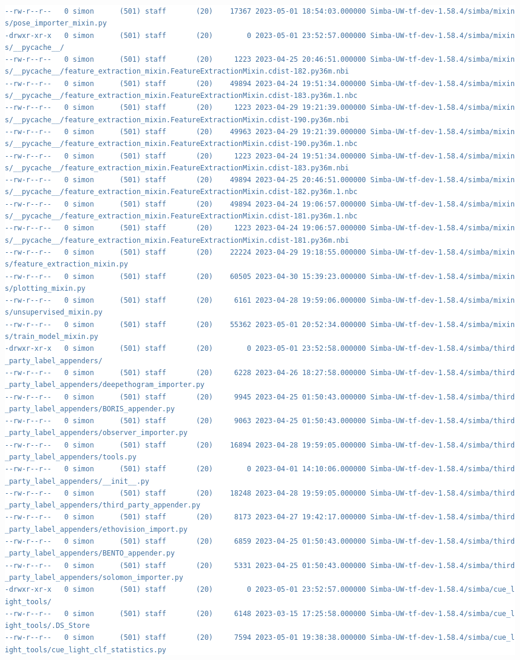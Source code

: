 ```diff
--rw-r--r--   0 simon      (501) staff       (20)    17367 2023-05-01 18:54:03.000000 Simba-UW-tf-dev-1.58.4/simba/mixins/pose_importer_mixin.py
-drwxr-xr-x   0 simon      (501) staff       (20)        0 2023-05-01 23:52:57.000000 Simba-UW-tf-dev-1.58.4/simba/mixins/__pycache__/
--rw-r--r--   0 simon      (501) staff       (20)     1223 2023-04-25 20:46:51.000000 Simba-UW-tf-dev-1.58.4/simba/mixins/__pycache__/feature_extraction_mixin.FeatureExtractionMixin.cdist-182.py36m.nbi
--rw-r--r--   0 simon      (501) staff       (20)    49894 2023-04-24 19:51:34.000000 Simba-UW-tf-dev-1.58.4/simba/mixins/__pycache__/feature_extraction_mixin.FeatureExtractionMixin.cdist-183.py36m.1.nbc
--rw-r--r--   0 simon      (501) staff       (20)     1223 2023-04-29 19:21:39.000000 Simba-UW-tf-dev-1.58.4/simba/mixins/__pycache__/feature_extraction_mixin.FeatureExtractionMixin.cdist-190.py36m.nbi
--rw-r--r--   0 simon      (501) staff       (20)    49963 2023-04-29 19:21:39.000000 Simba-UW-tf-dev-1.58.4/simba/mixins/__pycache__/feature_extraction_mixin.FeatureExtractionMixin.cdist-190.py36m.1.nbc
--rw-r--r--   0 simon      (501) staff       (20)     1223 2023-04-24 19:51:34.000000 Simba-UW-tf-dev-1.58.4/simba/mixins/__pycache__/feature_extraction_mixin.FeatureExtractionMixin.cdist-183.py36m.nbi
--rw-r--r--   0 simon      (501) staff       (20)    49894 2023-04-25 20:46:51.000000 Simba-UW-tf-dev-1.58.4/simba/mixins/__pycache__/feature_extraction_mixin.FeatureExtractionMixin.cdist-182.py36m.1.nbc
--rw-r--r--   0 simon      (501) staff       (20)    49894 2023-04-24 19:06:57.000000 Simba-UW-tf-dev-1.58.4/simba/mixins/__pycache__/feature_extraction_mixin.FeatureExtractionMixin.cdist-181.py36m.1.nbc
--rw-r--r--   0 simon      (501) staff       (20)     1223 2023-04-24 19:06:57.000000 Simba-UW-tf-dev-1.58.4/simba/mixins/__pycache__/feature_extraction_mixin.FeatureExtractionMixin.cdist-181.py36m.nbi
--rw-r--r--   0 simon      (501) staff       (20)    22224 2023-04-29 19:18:55.000000 Simba-UW-tf-dev-1.58.4/simba/mixins/feature_extraction_mixin.py
--rw-r--r--   0 simon      (501) staff       (20)    60505 2023-04-30 15:39:23.000000 Simba-UW-tf-dev-1.58.4/simba/mixins/plotting_mixin.py
--rw-r--r--   0 simon      (501) staff       (20)     6161 2023-04-28 19:59:06.000000 Simba-UW-tf-dev-1.58.4/simba/mixins/unsupervised_mixin.py
--rw-r--r--   0 simon      (501) staff       (20)    55362 2023-05-01 20:52:34.000000 Simba-UW-tf-dev-1.58.4/simba/mixins/train_model_mixin.py
-drwxr-xr-x   0 simon      (501) staff       (20)        0 2023-05-01 23:52:58.000000 Simba-UW-tf-dev-1.58.4/simba/third_party_label_appenders/
--rw-r--r--   0 simon      (501) staff       (20)     6228 2023-04-26 18:27:58.000000 Simba-UW-tf-dev-1.58.4/simba/third_party_label_appenders/deepethogram_importer.py
--rw-r--r--   0 simon      (501) staff       (20)     9945 2023-04-25 01:50:43.000000 Simba-UW-tf-dev-1.58.4/simba/third_party_label_appenders/BORIS_appender.py
--rw-r--r--   0 simon      (501) staff       (20)     9063 2023-04-25 01:50:43.000000 Simba-UW-tf-dev-1.58.4/simba/third_party_label_appenders/observer_importer.py
--rw-r--r--   0 simon      (501) staff       (20)    16894 2023-04-28 19:59:05.000000 Simba-UW-tf-dev-1.58.4/simba/third_party_label_appenders/tools.py
--rw-r--r--   0 simon      (501) staff       (20)        0 2023-04-01 14:10:06.000000 Simba-UW-tf-dev-1.58.4/simba/third_party_label_appenders/__init__.py
--rw-r--r--   0 simon      (501) staff       (20)    18248 2023-04-28 19:59:05.000000 Simba-UW-tf-dev-1.58.4/simba/third_party_label_appenders/third_party_appender.py
--rw-r--r--   0 simon      (501) staff       (20)     8173 2023-04-27 19:42:17.000000 Simba-UW-tf-dev-1.58.4/simba/third_party_label_appenders/ethovision_import.py
--rw-r--r--   0 simon      (501) staff       (20)     6859 2023-04-25 01:50:43.000000 Simba-UW-tf-dev-1.58.4/simba/third_party_label_appenders/BENTO_appender.py
--rw-r--r--   0 simon      (501) staff       (20)     5331 2023-04-25 01:50:43.000000 Simba-UW-tf-dev-1.58.4/simba/third_party_label_appenders/solomon_importer.py
-drwxr-xr-x   0 simon      (501) staff       (20)        0 2023-05-01 23:52:57.000000 Simba-UW-tf-dev-1.58.4/simba/cue_light_tools/
--rw-r--r--   0 simon      (501) staff       (20)     6148 2023-03-15 17:25:58.000000 Simba-UW-tf-dev-1.58.4/simba/cue_light_tools/.DS_Store
--rw-r--r--   0 simon      (501) staff       (20)     7594 2023-05-01 19:38:38.000000 Simba-UW-tf-dev-1.58.4/simba/cue_light_tools/cue_light_clf_statistics.py
```